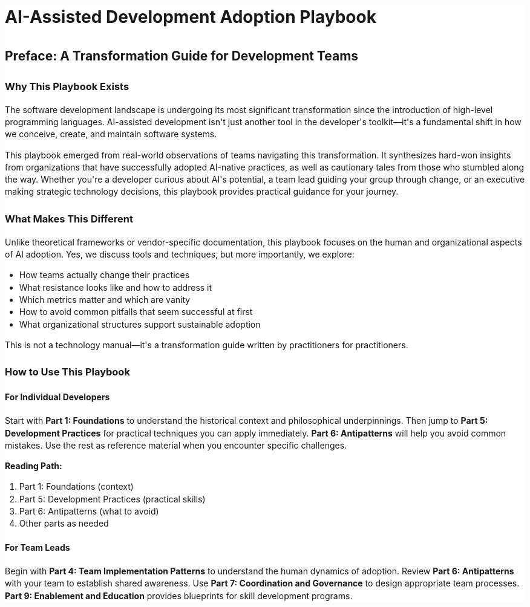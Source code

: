 # AI-Assisted Development Adoption Playbook

## Preface: A Transformation Guide for Development Teams

### Why This Playbook Exists

The software development landscape is undergoing its most significant transformation since the introduction of high-level programming languages. AI-assisted development isn't just another tool in the developer's toolkit—it's a fundamental shift in how we conceive, create, and maintain software systems.

This playbook emerged from real-world observations of teams navigating this transformation. It synthesizes hard-won insights from organizations that have successfully adopted AI-native practices, as well as cautionary tales from those who stumbled along the way. Whether you're a developer curious about AI's potential, a team lead guiding your group through change, or an executive making strategic technology decisions, this playbook provides practical guidance for your journey.

### What Makes This Different

Unlike theoretical frameworks or vendor-specific documentation, this playbook focuses on the human and organizational aspects of AI adoption. Yes, we discuss tools and techniques, but more importantly, we explore:

- How teams actually change their practices
- What resistance looks like and how to address it
- Which metrics matter and which are vanity
- How to avoid common pitfalls that seem successful at first
- What organizational structures support sustainable adoption

This is not a technology manual—it's a transformation guide written by practitioners for practitioners.

### How to Use This Playbook

#### For Individual Developers

Start with **Part 1: Foundations** to understand the historical context and philosophical underpinnings. Then jump to **Part 5: Development Practices** for practical techniques you can apply immediately. **Part 6: Antipatterns** will help you avoid common mistakes. Use the rest as reference material when you encounter specific challenges.

**Reading Path:**
1. Part 1: Foundations (context)
2. Part 5: Development Practices (practical skills)
3. Part 6: Antipatterns (what to avoid)
4. Other parts as needed

#### For Team Leads

Begin with **Part 4: Team Implementation Patterns** to understand the human dynamics of adoption. Review **Part 6: Antipatterns** with your team to establish shared awareness. Use **Part 7: Coordination and Governance** to design appropriate team processes. **Part 9: Enablement and Education** provides blueprints for skill development programs.
